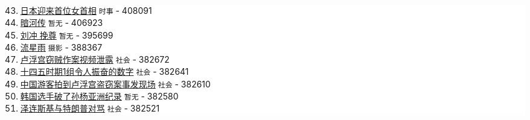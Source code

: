 43. [日本迎来首位女首相](https://m.weibo.cn/search?containerid=100103type%3D1%26t%3D10%26q%3D%23%E6%97%A5%E6%9C%AC%E8%BF%8E%E6%9D%A5%E9%A6%96%E4%BD%8D%E5%A5%B3%E9%A6%96%E7%9B%B8%23&stream_entry_id=31&isnewpage=1&extparam=seat%3D1%26dgr%3D0%26flag%3D1%26stream_entry_id%3D31%26band_rank%3D4%26filter_type%3Drealtimehot%26lcate%3D5001%26c_type%3D31%26pos%3D4%26realpos%3D4%26cate%3D5001%26q%3D%2523%25E6%2597%25A5%25E6%259C%25AC%25E8%25BF%258E%25E6%259D%25A5%25E9%25A6%2596%25E4%25BD%258D%25E5%25A5%25B3%25E9%25A6%2596%25E7%259B%25B8%2523%26display_time%3D1761026447%26pre_seqid%3D176102644711301456458148) `时事` - 408091
44. [暗河传](https://m.weibo.cn/search?containerid=100103type%3D1%26t%3D10%26q%3D%E6%9A%97%E6%B2%B3%E4%BC%A0&stream_entry_id=31&isnewpage=1&extparam=seat%3D1%26dgr%3D0%26flag%3D1%26stream_entry_id%3D31%26band_rank%3D18%26filter_type%3Drealtimehot%26lcate%3D5001%26c_type%3D31%26pos%3D19%26realpos%3D18%26cate%3D5001%26q%3D%25E6%259A%2597%25E6%25B2%25B3%25E4%25BC%25A0%26display_time%3D1761022855%26pre_seqid%3D17610228555090145645065) `暂无` - 406923
45. [刘冲 挽尊](https://m.weibo.cn/search?containerid=100103type%3D1%26t%3D10%26q%3D%E5%88%98%E5%86%B2+%E6%8C%BD%E5%B0%8A&stream_entry_id=31&isnewpage=1&extparam=seat%3D1%26dgr%3D0%26flag%3D1%26stream_entry_id%3D31%26realpos%3D18%26filter_type%3Drealtimehot%26lcate%3D5001%26c_type%3D31%26pos%3D19%26cate%3D5001%26band_rank%3D18%26q%3D%25E5%2588%2598%25E5%2586%25B2%2520%25E6%258C%25BD%25E5%25B0%258A%26display_time%3D1761040847%26pre_seqid%3D176104084730701456459158) `暂无` - 395699
46. [流星雨](https://m.weibo.cn/search?containerid=100103type%3D1%26t%3D10%26q%3D%E6%B5%81%E6%98%9F%E9%9B%A8&stream_entry_id=31&isnewpage=1&extparam=seat%3D1%26dgr%3D0%26flag%3D1%26stream_entry_id%3D31%26realpos%3D40%26filter_type%3Drealtimehot%26lcate%3D5001%26c_type%3D31%26pos%3D41%26band_rank%3D40%26cate%3D5001%26q%3D%25E6%25B5%2581%25E6%2598%259F%25E9%259B%25A8%26display_time%3D1761048047%26pre_seqid%3D176104804776201456457137) `摄影` - 388367
47. [卢浮宫窃贼作案视频泄露](https://m.weibo.cn/search?containerid=100103type%3D1%26t%3D10%26q%3D%23%E5%8D%A2%E6%B5%AE%E5%AE%AB%E7%AA%83%E8%B4%BC%E4%BD%9C%E6%A1%88%E8%A7%86%E9%A2%91%E6%B3%84%E9%9C%B2%23&stream_entry_id=31&isnewpage=1&extparam=seat%3D1%26pos%3D1%26cate%3D5001%26realpos%3D2%26stream_entry_id%3D31%26flag%3D1%26lcate%3D5001%26c_type%3D31%26dgr%3D0%26filter_type%3Drealtimehot%26q%3D%2523%25E5%258D%25A2%25E6%25B5%25AE%25E5%25AE%25AB%25E7%25AA%2583%25E8%25B4%25BC%25E4%25BD%259C%25E6%25A1%2588%25E8%25A7%2586%25E9%25A2%2591%25E6%25B3%2584%25E9%259C%25B2%2523%26band_rank%3D2%26display_time%3D1760976047%26pre_seqid%3D17609760476620230253078) `社会` - 382672
48. [十四五时期1组令人振奋的数字](https://m.weibo.cn/search?containerid=100103type%3D1%26t%3D10%26q%3D%23%E5%8D%81%E5%9B%9B%E4%BA%94%E6%97%B6%E6%9C%9F1%E7%BB%84%E4%BB%A4%E4%BA%BA%E6%8C%AF%E5%A5%8B%E7%9A%84%E6%95%B0%E5%AD%97%23&stream_entry_id=31&isnewpage=1&extparam=seat%3D1%26pos%3D2%26cate%3D5001%26realpos%3D3%26stream_entry_id%3D31%26flag%3D0%26lcate%3D5001%26c_type%3D31%26dgr%3D0%26filter_type%3Drealtimehot%26q%3D%2523%25E5%258D%2581%25E5%259B%259B%25E4%25BA%2594%25E6%2597%25B6%25E6%259C%259F1%25E7%25BB%2584%25E4%25BB%25A4%25E4%25BA%25BA%25E6%258C%25AF%25E5%25A5%258B%25E7%259A%2584%25E6%2595%25B0%25E5%25AD%2597%2523%26band_rank%3D3%26display_time%3D1760976047%26pre_seqid%3D17609760476620230253078) `社会` - 382641
49. [中国游客拍到卢浮宫盗窃案事发现场](https://m.weibo.cn/search?containerid=100103type%3D1%26t%3D10%26q%3D%23%E4%B8%AD%E5%9B%BD%E6%B8%B8%E5%AE%A2%E6%8B%8D%E5%88%B0%E5%8D%A2%E6%B5%AE%E5%AE%AB%E7%9B%97%E7%AA%83%E6%A1%88%E4%BA%8B%E5%8F%91%E7%8E%B0%E5%9C%BA%23&stream_entry_id=31&isnewpage=1&extparam=seat%3D1%26pos%3D4%26cate%3D5001%26realpos%3D4%26stream_entry_id%3D31%26flag%3D0%26lcate%3D5001%26c_type%3D31%26dgr%3D0%26filter_type%3Drealtimehot%26q%3D%2523%25E4%25B8%25AD%25E5%259B%25BD%25E6%25B8%25B8%25E5%25AE%25A2%25E6%258B%258D%25E5%2588%25B0%25E5%258D%25A2%25E6%25B5%25AE%25E5%25AE%25AB%25E7%259B%2597%25E7%25AA%2583%25E6%25A1%2588%25E4%25BA%258B%25E5%258F%2591%25E7%258E%25B0%25E5%259C%25BA%2523%26band_rank%3D4%26display_time%3D1760976047%26pre_seqid%3D17609760476620230253078) `社会` - 382610
50. [韩国选手破了孙杨亚洲纪录](https://m.weibo.cn/search?containerid=100103type%3D1%26t%3D10%26q%3D%E9%9F%A9%E5%9B%BD%E9%80%89%E6%89%8B%E7%A0%B4%E4%BA%86%E5%AD%99%E6%9D%A8%E4%BA%9A%E6%B4%B2%E7%BA%AA%E5%BD%95&stream_entry_id=31&isnewpage=1&extparam=seat%3D1%26pos%3D5%26cate%3D5001%26realpos%3D5%26stream_entry_id%3D31%26flag%3D0%26lcate%3D5001%26c_type%3D31%26dgr%3D0%26filter_type%3Drealtimehot%26q%3D%25E9%259F%25A9%25E5%259B%25BD%25E9%2580%2589%25E6%2589%258B%25E7%25A0%25B4%25E4%25BA%2586%25E5%25AD%2599%25E6%259D%25A8%25E4%25BA%259A%25E6%25B4%25B2%25E7%25BA%25AA%25E5%25BD%2595%26band_rank%3D5%26display_time%3D1760976047%26pre_seqid%3D17609760476620230253078) `暂无` - 382580
51. [泽连斯基与特朗普对骂](https://m.weibo.cn/search?containerid=100103type%3D1%26t%3D10%26q%3D%23%E6%B3%BD%E8%BF%9E%E6%96%AF%E5%9F%BA%E4%B8%8E%E7%89%B9%E6%9C%97%E6%99%AE%E5%AF%B9%E9%AA%82%23&stream_entry_id=31&isnewpage=1&extparam=seat%3D1%26pos%3D6%26cate%3D5001%26realpos%3D6%26stream_entry_id%3D31%26flag%3D0%26lcate%3D5001%26c_type%3D31%26dgr%3D0%26filter_type%3Drealtimehot%26q%3D%2523%25E6%25B3%25BD%25E8%25BF%259E%25E6%2596%25AF%25E5%259F%25BA%25E4%25B8%258E%25E7%2589%25B9%25E6%259C%2597%25E6%2599%25AE%25E5%25AF%25B9%25E9%25AA%2582%2523%26band_rank%3D6%26display_time%3D1760976047%26pre_seqid%3D17609760476620230253078) `社会` - 382521